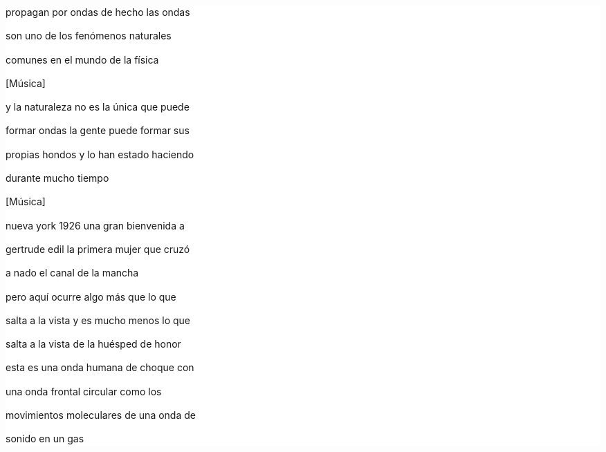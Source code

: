 
propagan por ondas de hecho las ondas



son uno de los fenómenos naturales



comunes en el mundo de la física



[Música]



y la naturaleza no es la única que puede



formar ondas la gente puede formar sus



propias hondos y lo han estado haciendo



durante mucho tiempo



[Música]



nueva york 1926 una gran bienvenida a



gertrude edil la primera mujer que cruzó



a nado el canal de la mancha



pero aquí ocurre algo más que lo que



salta a la vista y es mucho menos lo que



salta a la vista de la huésped de honor



esta es una onda humana de choque con



una onda frontal circular como los



movimientos moleculares de una onda de



sonido en un gas


